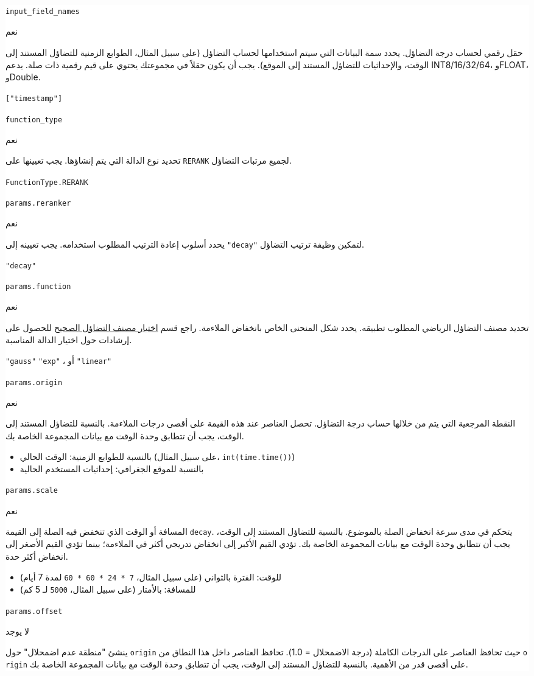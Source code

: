    <tr>
     <td><p><code translate="no">input_field_names</code></p></td>
     <td><p>نعم</p></td>
     <td><p>حقل رقمي لحساب درجة التضاؤل. يحدد سمة البيانات التي سيتم استخدامها لحساب التضاؤل (على سبيل المثال، الطوابع الزمنية للتضاؤل المستند إلى الوقت، والإحداثيات للتضاؤل المستند إلى الموقع). 
 يجب أن يكون حقلاً في مجموعتك يحتوي على قيم رقمية ذات صلة. يدعم INT8/16/32/64، وFLOAT، وDouble.</p></td>
     <td><p><code translate="no">["timestamp"]</code></p></td>
   </tr>
   <tr>
     <td><p><code translate="no">function_type</code></p></td>
     <td><p>نعم</p></td>
     <td><p>تحديد نوع الدالة التي يتم إنشاؤها. يجب تعيينها على <code translate="no">RERANK</code> لجميع مرتبات التضاؤل.</p></td>
     <td><p><code translate="no">FunctionType.RERANK</code></p></td>
   </tr>
   <tr>
     <td><p><code translate="no">params.reranker</code></p></td>
     <td><p>نعم</p></td>
     <td><p>يحدد أسلوب إعادة الترتيب المطلوب استخدامه. يجب تعيينه إلى <code translate="no">"decay"</code> لتمكين وظيفة ترتيب التضاؤل.</p></td>
     <td><p><code translate="no">"decay"</code></p></td>
   </tr>
   <tr>
     <td><p><code translate="no">params.function</code></p></td>
     <td><p>نعم</p></td>
     <td><p>تحديد مصنف التضاؤل الرياضي المطلوب تطبيقه. يحدد شكل المنحنى الخاص بانخفاض الملاءمة. راجع قسم <a href="/docs/ar/decay-ranker-overview.md#Choose-the-right-decay-ranker">اختيار مصنف التضاؤل الصحيح</a> للحصول على إرشادات حول اختيار الدالة المناسبة.</p></td>
     <td><p><code translate="no">"gauss"</code> <code translate="no">"exp"</code> ، أو <code translate="no">"linear"</code></p></td>
   </tr>
   <tr>
     <td><p><code translate="no">params.origin</code></p></td>
     <td><p>نعم</p></td>
     <td><p>النقطة المرجعية التي يتم من خلالها حساب درجة التضاؤل. تحصل العناصر عند هذه القيمة على أقصى درجات الملاءمة. بالنسبة للتضاؤل المستند إلى الوقت، يجب أن تتطابق وحدة الوقت مع بيانات المجموعة الخاصة بك.</p></td>
     <td><ul>
<li>بالنسبة للطوابع الزمنية: الوقت الحالي (على سبيل المثال، <code translate="no">int(time.time())</code>)</li>
<li>بالنسبة للموقع الجغرافي: إحداثيات المستخدم الحالية</li>
</ul></td>
   </tr>
   <tr>
          <td><p><code translate="no">params.scale</code></p></td>
     <td><p>نعم</p></td>
     <td><p>المسافة أو الوقت الذي تنخفض فيه الصلة إلى القيمة <code translate="no">decay</code>. يتحكم في مدى سرعة انخفاض الصلة بالموضوع. بالنسبة للتضاؤل المستند إلى الوقت، يجب أن تتطابق وحدة الوقت مع بيانات المجموعة الخاصة بك. تؤدي القيم الأكبر إلى انخفاض تدريجي أكثر في الملاءمة؛ بينما تؤدي القيم الأصغر إلى انخفاض أكثر حدة.</p></td>
     <td><ul>
<li>للوقت: الفترة بالثواني (على سبيل المثال، <code translate="no">7 * 24 * 60 * 60</code> لمدة 7 أيام)</li>
<li>للمسافة: بالأمتار (على سبيل المثال، <code translate="no">5000</code> لـ 5 كم)</li>
</ul></td>
   </tr>
   <tr>
          <td><p><code translate="no">params.offset</code></p></td>
     <td><p>لا يوجد</p></td>
     <td><p>ينشئ "منطقة عدم اضمحلال" حول <code translate="no">origin</code> حيث تحافظ العناصر على الدرجات الكاملة (درجة الاضمحلال = 1.0). تحافظ العناصر داخل هذا النطاق من <code translate="no">origin</code> على أقصى قدر من الأهمية. بالنسبة للتضاؤل المستند إلى الوقت، يجب أن تتطابق وحدة الوقت مع بيانات المجموعة الخاصة بك.</p></td>